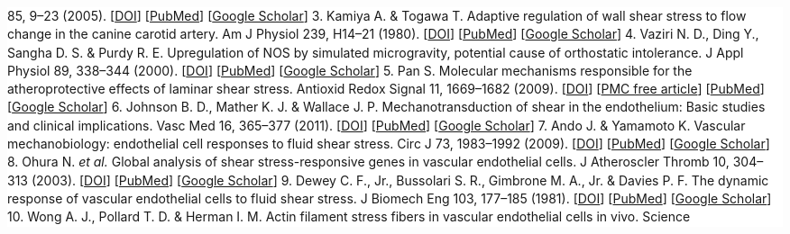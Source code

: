    85, 9–23 (2005). [[DOI](https://doi.org/10.1038/labinvest.3700215)] [[PubMed](https://pubmed.ncbi.nlm.nih.gov/15568038/)] [[Google Scholar](https://scholar.google.com/scholar_lookup?journal=Lab%20Invest&title=The%20role%20of%20shear%20stress%20in%20the%20pathogenesis%20of%20atherosclerosis&author=K.%20S.%20Cunningham&author=A.%20I.%20Gotlieb&volume=85&publication_year=2005&pages=9-23&pmid=15568038&doi=10.1038/labinvest.3700215&)]
3. Kamiya A. & Togawa T.
   Adaptive regulation of wall shear stress to flow change in the canine carotid artery. Am J Physiol
   239, H14–21 (1980). [[DOI](https://doi.org/10.1152/ajpheart.1980.239.1.H14)] [[PubMed](https://pubmed.ncbi.nlm.nih.gov/7396013/)] [[Google Scholar](https://scholar.google.com/scholar_lookup?journal=Am%20J%20Physiol&title=Adaptive%20regulation%20of%20wall%20shear%20stress%20to%20flow%20change%20in%20the%20canine%20carotid%20artery&author=A.%20Kamiya&author=T.%20Togawa&volume=239&publication_year=1980&pages=H14-21&pmid=7396013&doi=10.1152/ajpheart.1980.239.1.H14&)]
4. Vaziri N. D., Ding Y., Sangha D. S. & Purdy R. E.
   Upregulation of NOS by simulated microgravity, potential cause of orthostatic intolerance. J Appl Physiol
   89, 338–344 (2000). [[DOI](https://doi.org/10.1152/jappl.2000.89.1.338)] [[PubMed](https://pubmed.ncbi.nlm.nih.gov/10904069/)] [[Google Scholar](https://scholar.google.com/scholar_lookup?journal=J%20Appl%20Physiol&title=Upregulation%20of%20NOS%20by%20simulated%20microgravity,%20potential%20cause%20of%20orthostatic%20intolerance&author=N.%20D.%20Vaziri&author=Y.%20Ding&author=D.%20S.%20Sangha&author=R.%20E.%20Purdy&volume=89&publication_year=2000&pages=338-344&pmid=10904069&doi=10.1152/jappl.2000.89.1.338&)]
5. Pan S.
   Molecular mechanisms responsible for the atheroprotective effects of laminar shear stress. Antioxid Redox Signal
   11, 1669–1682 (2009). [[DOI](https://doi.org/10.1089/ars.2009.2487)] [[PMC free article](/articles/PMC2842586/)] [[PubMed](https://pubmed.ncbi.nlm.nih.gov/19309258/)] [[Google Scholar](https://scholar.google.com/scholar_lookup?journal=Antioxid%20Redox%20Signal&title=Molecular%20mechanisms%20responsible%20for%20the%20atheroprotective%20effects%20of%20laminar%20shear%20stress&author=S.%20Pan&volume=11&publication_year=2009&pages=1669-1682&pmid=19309258&doi=10.1089/ars.2009.2487&)]
6. Johnson B. D., Mather K. J. & Wallace J. P.
   Mechanotransduction of shear in the endothelium: Basic studies and clinical implications. Vasc Med
   16, 365–377 (2011). [[DOI](https://doi.org/10.1177/1358863X11422109)] [[PubMed](https://pubmed.ncbi.nlm.nih.gov/22003002/)] [[Google Scholar](https://scholar.google.com/scholar_lookup?journal=Vasc%20Med&title=Mechanotransduction%20of%20shear%20in%20the%20endothelium:%20Basic%20studies%20and%20clinical%20implications&author=B.%20D.%20Johnson&author=K.%20J.%20Mather&author=J.%20P.%20Wallace&volume=16&publication_year=2011&pages=365-377&pmid=22003002&doi=10.1177/1358863X11422109&)]
7. Ando J. & Yamamoto K.
   Vascular mechanobiology: endothelial cell responses to fluid shear stress. Circ J
   73, 1983–1992 (2009). [[DOI](https://doi.org/10.1253/circj.cj-09-0583)] [[PubMed](https://pubmed.ncbi.nlm.nih.gov/19801852/)] [[Google Scholar](https://scholar.google.com/scholar_lookup?journal=Circ%20J&title=Vascular%20mechanobiology:%20endothelial%20cell%20responses%20to%20fluid%20shear%20stress&author=J.%20Ando&author=K.%20Yamamoto&volume=73&publication_year=2009&pages=1983-1992&pmid=19801852&doi=10.1253/circj.cj-09-0583&)]
8. Ohura N.
   *et al.*
   Global analysis of shear stress-responsive genes in vascular endothelial cells. J Atheroscler Thromb
   10, 304–313 (2003). [[DOI](https://doi.org/10.5551/jat.10.304)] [[PubMed](https://pubmed.ncbi.nlm.nih.gov/14718748/)] [[Google Scholar](https://scholar.google.com/scholar_lookup?journal=J%20Atheroscler%20Thromb&title=Global%20analysis%20of%20shear%20stress-responsive%20genes%20in%20vascular%20endothelial%20cells&author=N.%20Ohura&volume=10&publication_year=2003&pages=304-313&pmid=14718748&doi=10.5551/jat.10.304&)]
9. Dewey C. F., Jr., Bussolari S. R., Gimbrone M. A., Jr. & Davies P. F.
   The dynamic response of vascular endothelial cells to fluid shear stress. J Biomech Eng
   103, 177–185 (1981). [[DOI](https://doi.org/10.1115/1.3138276)] [[PubMed](https://pubmed.ncbi.nlm.nih.gov/7278196/)] [[Google Scholar](https://scholar.google.com/scholar_lookup?journal=J%20Biomech%20Eng&title=The%20dynamic%20response%20of%20vascular%20endothelial%20cells%20to%20fluid%20shear%20stress&author=C.%20F.,%20Jr.%20Dewey&author=S.%20R.%20Bussolari&author=M.%20A.,%20Jr.%20Gimbrone&author=P.%20F.%20Davies&volume=103&publication_year=1981&pages=177-185&pmid=7278196&doi=10.1115/1.3138276&)]
10. Wong A. J., Pollard T. D. & Herman I. M.
    Actin filament stress fibers in vascular endothelial cells in vivo. Science